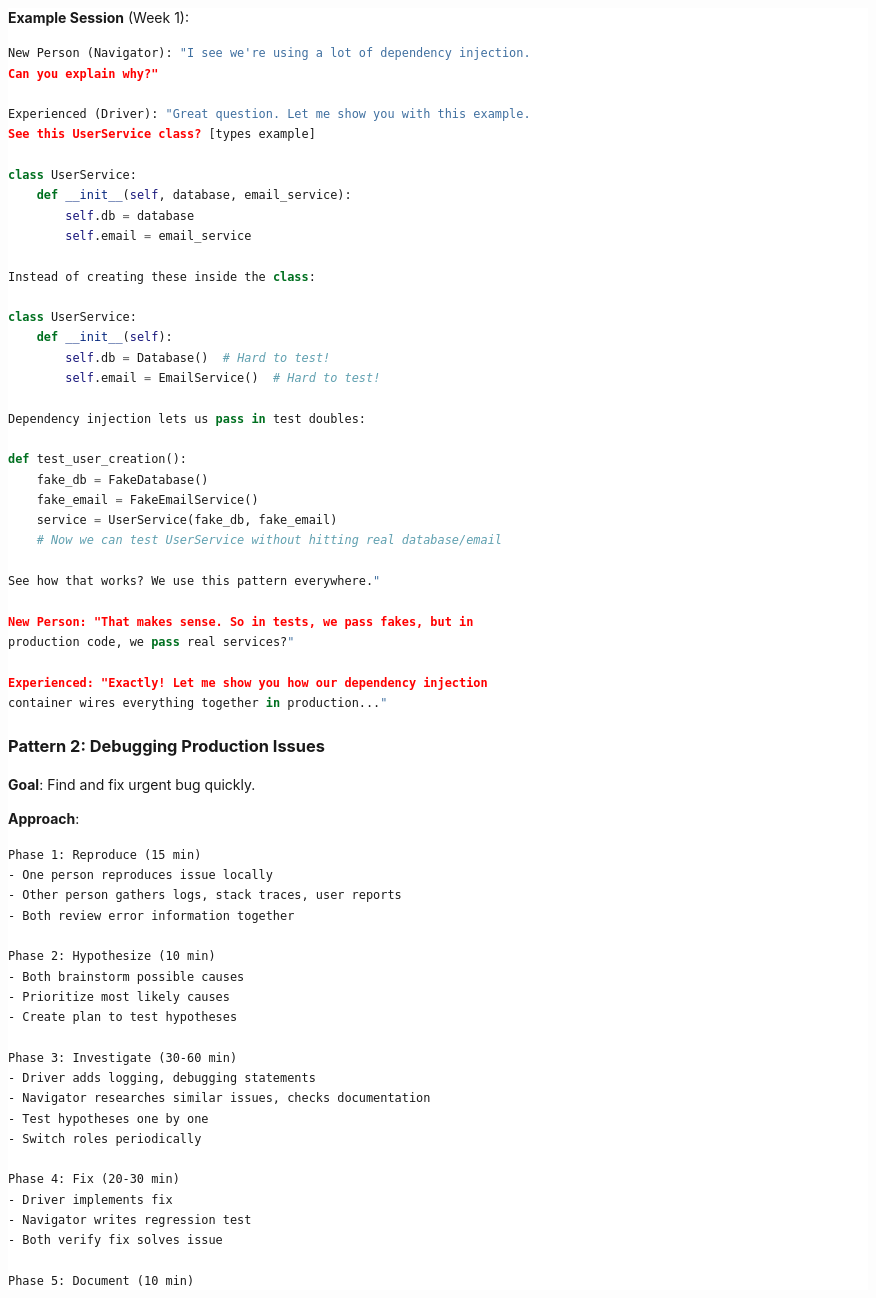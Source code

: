 **Example Session** (Week 1):
```python
New Person (Navigator): "I see we're using a lot of dependency injection.
Can you explain why?"

Experienced (Driver): "Great question. Let me show you with this example.
See this UserService class? [types example]

class UserService:
    def __init__(self, database, email_service):
        self.db = database
        self.email = email_service

Instead of creating these inside the class:

class UserService:
    def __init__(self):
        self.db = Database()  # Hard to test!
        self.email = EmailService()  # Hard to test!

Dependency injection lets us pass in test doubles:

def test_user_creation():
    fake_db = FakeDatabase()
    fake_email = FakeEmailService()
    service = UserService(fake_db, fake_email)
    # Now we can test UserService without hitting real database/email

See how that works? We use this pattern everywhere."

New Person: "That makes sense. So in tests, we pass fakes, but in
production code, we pass real services?"

Experienced: "Exactly! Let me show you how our dependency injection
container wires everything together in production..."
```

### Pattern 2: Debugging Production Issues

**Goal**: Find and fix urgent bug quickly.

**Approach**:
```
Phase 1: Reproduce (15 min)
- One person reproduces issue locally
- Other person gathers logs, stack traces, user reports
- Both review error information together

Phase 2: Hypothesize (10 min)
- Both brainstorm possible causes
- Prioritize most likely causes
- Create plan to test hypotheses

Phase 3: Investigate (30-60 min)
- Driver adds logging, debugging statements
- Navigator researches similar issues, checks documentation
- Test hypotheses one by one
- Switch roles periodically

Phase 4: Fix (20-30 min)
- Driver implements fix
- Navigator writes regression test
- Both verify fix solves issue

Phase 5: Document (10 min)
```